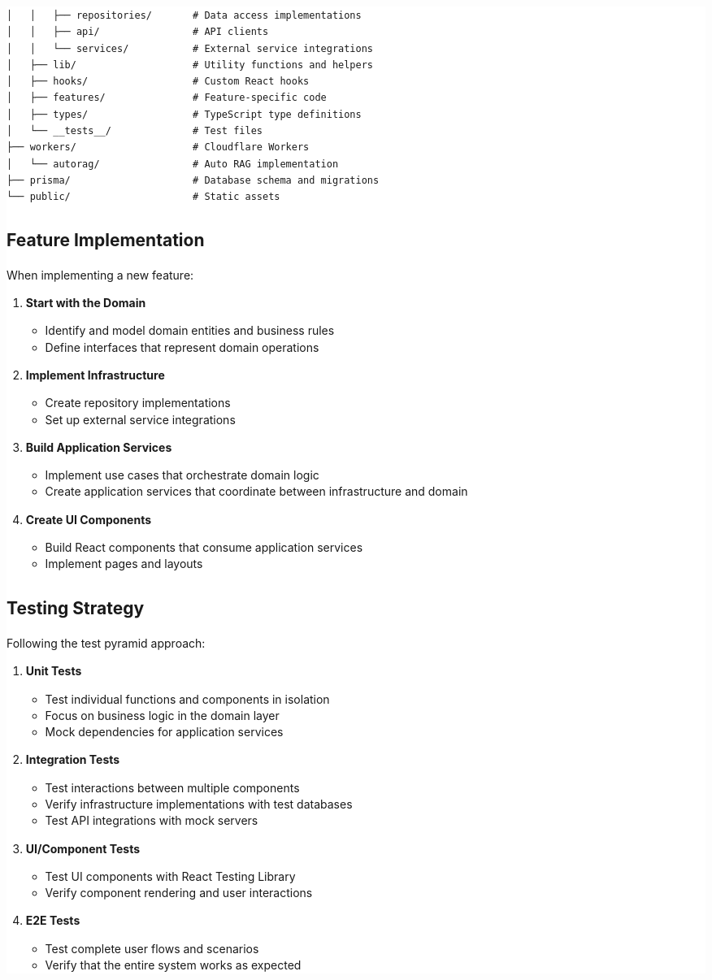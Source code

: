 ```
│   │   ├── repositories/       # Data access implementations
│   │   ├── api/                # API clients
│   │   └── services/           # External service integrations
│   ├── lib/                    # Utility functions and helpers
│   ├── hooks/                  # Custom React hooks
│   ├── features/               # Feature-specific code
│   ├── types/                  # TypeScript type definitions
│   └── __tests__/              # Test files
├── workers/                    # Cloudflare Workers
│   └── autorag/                # Auto RAG implementation
├── prisma/                     # Database schema and migrations
└── public/                     # Static assets
```

## Feature Implementation

When implementing a new feature:

1. **Start with the Domain**
   - Identify and model domain entities and business rules
   - Define interfaces that represent domain operations

2. **Implement Infrastructure**
   - Create repository implementations
   - Set up external service integrations

3. **Build Application Services**
   - Implement use cases that orchestrate domain logic
   - Create application services that coordinate between infrastructure and domain

4. **Create UI Components**
   - Build React components that consume application services
   - Implement pages and layouts

## Testing Strategy

Following the test pyramid approach:

1. **Unit Tests**
   - Test individual functions and components in isolation
   - Focus on business logic in the domain layer
   - Mock dependencies for application services

2. **Integration Tests**
   - Test interactions between multiple components
   - Verify infrastructure implementations with test databases
   - Test API integrations with mock servers

3. **UI/Component Tests**
   - Test UI components with React Testing Library
   - Verify component rendering and user interactions

4. **E2E Tests**
   - Test complete user flows and scenarios
   - Verify that the entire system works as expected
